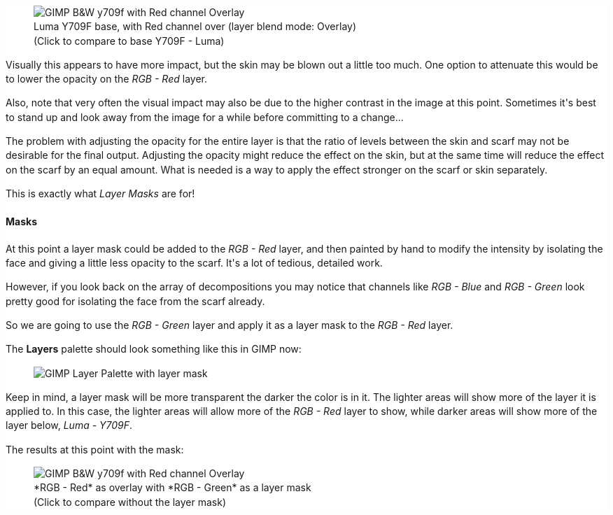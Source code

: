 <figure>
<img src='https://lh5.googleusercontent.com/-K2mv-EBujdo/VCW5HbLDMQI/AAAAAAAAALU/zLAkLGclIQo/w640-no/aldude-bw-y709f-Red-Overlay.jpg' alt='GIMP B&W y709f with Red channel Overlay' data-swap-src='https://lh3.googleusercontent.com/-qmNK-DKRMX8/VCW1_ul2rJI/AAAAAAAAALA/HcGa1bm75GQ/w640-no/aldude-bw-y709f.jpg' width='640' height='801' />
<figcaption>
Luma Y709F base, with Red channel over (layer blend mode: Overlay)<br/>
(Click to compare to base Y709F - Luma)
</figcaption>
</figure>

Visually this appears to have more impact, but the skin may be blown out a little too much.
One option to attenuate this would be to lower the opacity on the *RGB - Red* layer.

<p class="aside">
Also, note that very often the visual impact may also be due to the higher contrast in the image at this point.
Sometimes it's best to stand up and look away from the image for a while before committing to a change...
</p>

The problem with adjusting the opacity for the entire layer is that the ratio of levels between the skin and scarf may not be desirable for the final output.
Adjusting the opacity might reduce the effect on the skin, but at the same time will reduce the effect on the scarf by an equal amount.
What is needed is a way to apply the effect stronger on the scarf or skin separately.

This is exactly what *Layer Masks* are for!



#### Masks

At this point a layer mask could be added to the *RGB - Red* layer, and then painted by hand to modify the intensity by isolating the face and giving a little less opacity to the scarf.
It's a lot of tedious, detailed work.

However, if you look back on the array of decompositions you may notice that channels like *RGB - Blue* and *RGB - Green* look pretty good for isolating the face from the scarf already.

So we are going to use the *RGB - Green* layer and apply it as a layer mask to the *RGB - Red* layer.

The **Layers** palette should look something like this in GIMP now:

<figure>
<img src='https://lh6.googleusercontent.com/-o_IpVAcmp1o/VCW-PQFwKRI/AAAAAAAAALo/rJEkns_zyJQ/s0-no/aldude-bw-y709f-RoverlayMask-Layers.png' alt='GIMP Layer Palette with layer mask' width='197' height='180' />
</figure>

Keep in mind, a layer mask will be more transparent the darker the color is in it.
The lighter areas will show more of the layer it is applied to.
In this case, the lighter areas will allow more of the *RGB - Red* layer to show, while darker areas will show more of the layer below, *Luma - Y709F*.

The results at this point with the mask:

<figure>
<img src='https://lh3.googleusercontent.com/-I7vWCN-LKD0/VCW_h0zI3GI/AAAAAAAAAL8/0upOtVWT_54/w640-no/aldude-bw-y709f-Red-Overlay-Masked.jpg' alt='GIMP B&W y709f with Red channel Overlay' data-swap-src='https://lh5.googleusercontent.com/-K2mv-EBujdo/VCW5HbLDMQI/AAAAAAAAALU/zLAkLGclIQo/w640-no/aldude-bw-y709f-Red-Overlay.jpg' width='640' height='801' />
<figcaption>
*RGB - Red* as overlay with *RGB - Green* as a layer mask<br/>
(Click to compare without the layer mask)
</figcaption>
</figure>
